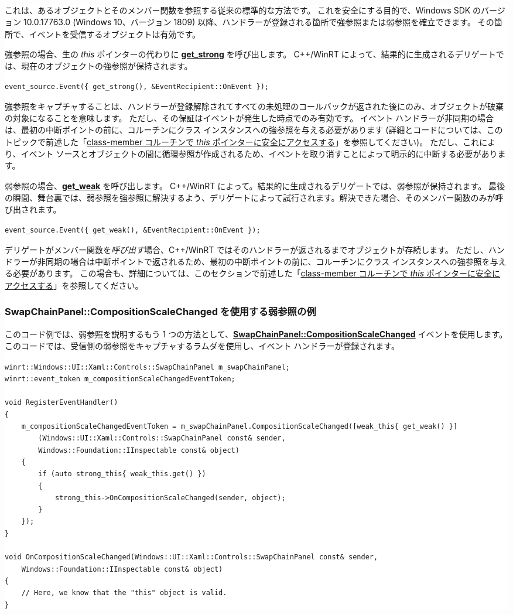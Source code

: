 これは、あるオブジェクトとそのメンバー関数を参照する従来の標準的な方法です。 これを安全にする目的で、Windows SDK のバージョン 10.0.17763.0 (Windows 10、バージョン 1809) 以降、ハンドラーが登録される箇所で強参照または弱参照を確立できます。 その箇所で、イベントを受信するオブジェクトは有効です。

強参照の場合、生の *this* ポインターの代わりに [**get_strong**](/uwp/cpp-ref-for-winrt/implements#implementsget_strong-function) を呼び出します。 C++/WinRT によって、結果的に生成されるデリゲートでは、現在のオブジェクトの強参照が保持されます。

```cppwinrt
event_source.Event({ get_strong(), &EventRecipient::OnEvent });
```

強参照をキャプチャすることは、ハンドラーが登録解除されてすべての未処理のコールバックが返された後にのみ、オブジェクトが破棄の対象になることを意味します。 ただし、その保証はイベントが発生した時点でのみ有効です。 イベント ハンドラーが非同期の場合は、最初の中断ポイントの前に、コルーチンにクラス インスタンスへの強参照を与える必要があります (詳細とコードについては、このトピックで前述した「[class-member コルーチンで *this* ポインターに安全にアクセスする](#safely-accessing-the-this-pointer-in-a-class-member-coroutine)」を参照してください)。 ただし、これにより、イベント ソースとオブジェクトの間に循環参照が作成されるため、イベントを取り消すことによって明示的に中断する必要があります。

弱参照の場合、[**get_weak**](/uwp/cpp-ref-for-winrt/implements#implementsget_weak-function) を呼び出します。 C++/WinRT によって。結果的に生成されるデリゲートでは、弱参照が保持されます。 最後の瞬間、舞台裏では、弱参照を強参照に解決するよう、デリゲートによって試行されます。解決できた場合、そのメンバー関数のみが呼び出されます。

```cppwinrt
event_source.Event({ get_weak(), &EventRecipient::OnEvent });
```

デリゲートがメンバー関数を*呼び出す*場合、C++/WinRT ではそのハンドラーが返されるまでオブジェクトが存続します。 ただし、ハンドラーが非同期の場合は中断ポイントで返されるため、最初の中断ポイントの前に、コルーチンにクラス インスタンスへの強参照を与える必要があります。 この場合も、詳細については、このセクションで前述した「[class-member コルーチンで *this* ポインターに安全にアクセスする](#safely-accessing-the-this-pointer-in-a-class-member-coroutine)」を参照してください。

### <a name="a-weak-reference-example-using-swapchainpanelcompositionscalechanged"></a>**SwapChainPanel::CompositionScaleChanged** を使用する弱参照の例

このコード例では、弱参照を説明するもう 1 つの方法として、[**SwapChainPanel::CompositionScaleChanged**](/uwp/api/windows.ui.xaml.controls.swapchainpanel.compositionscalechanged) イベントを使用します。 このコードでは、受信側の弱参照をキャプチャするラムダを使用し、イベント ハンドラーが登録されます。

```cppwinrt
winrt::Windows::UI::Xaml::Controls::SwapChainPanel m_swapChainPanel;
winrt::event_token m_compositionScaleChangedEventToken;

void RegisterEventHandler()
{
    m_compositionScaleChangedEventToken = m_swapChainPanel.CompositionScaleChanged([weak_this{ get_weak() }]
        (Windows::UI::Xaml::Controls::SwapChainPanel const& sender,
        Windows::Foundation::IInspectable const& object)
    {
        if (auto strong_this{ weak_this.get() })
        {
            strong_this->OnCompositionScaleChanged(sender, object);
        }
    });
}

void OnCompositionScaleChanged(Windows::UI::Xaml::Controls::SwapChainPanel const& sender,
    Windows::Foundation::IInspectable const& object)
{
    // Here, we know that the "this" object is valid.
}
```
